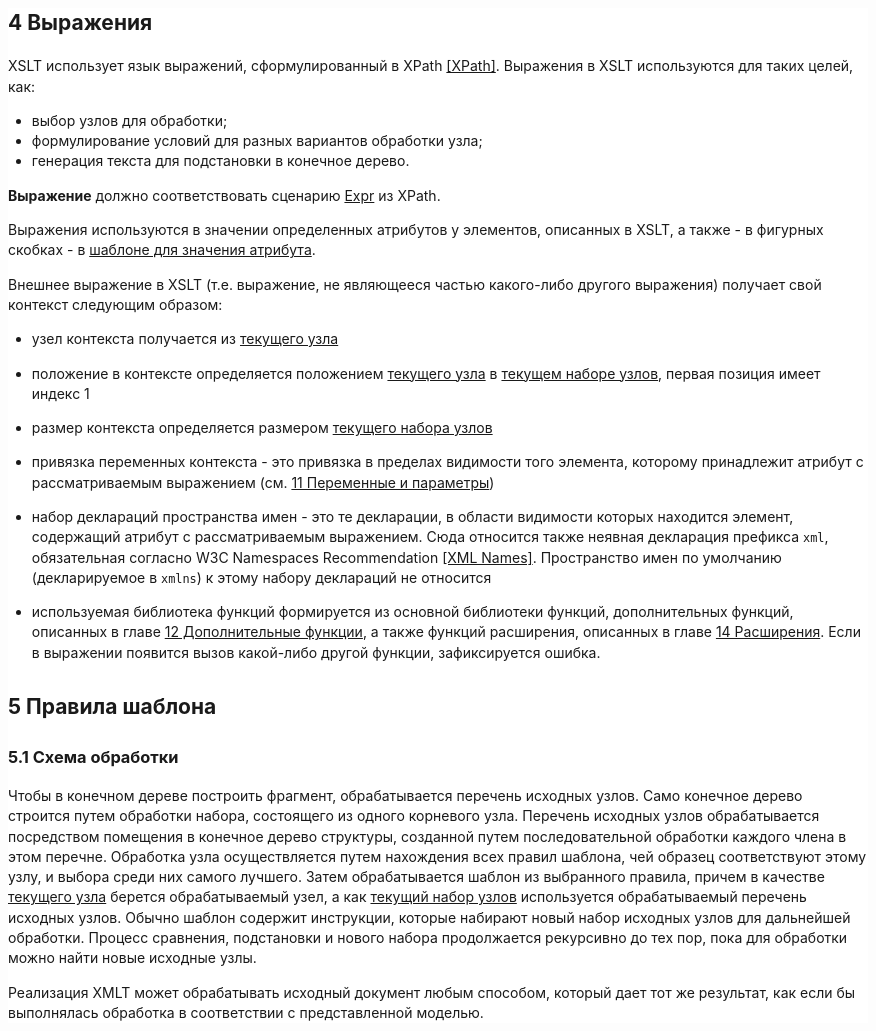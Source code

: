 ## <a name="section-Expressions"></a>4 Выражения

XSLT использует язык выражений, сформулированный в XPath [[XPath]](#XPATH). Выражения в XSLT используются для таких целей, как:

- выбор узлов для обработки;
- формулирование условий для разных вариантов обработки узла;
- генерация текста для подстановки в конечное дерево.

<a name="dt-expression"></a>**Выражение** должно соответствовать сценарию [Expr](http://www.w3.org/TR/xpath#NT-Expr) из XPath.

Выражения используются в значении определенных атрибутов у элементов, описанных в XSLT, а также - в фигурных скобках - в [шаблоне для значения атрибута](#dt-attribute-value-template).

Внешнее выражение в XSLT (т.е. выражение, не являющееся частью какого-либо другого выражения) получает свой контекст следующим образом:

- узел контекста получается из [текущего узла](#dt-current-node)

- положение в контексте определяется положением [текущего узла](#dt-current-node) в [текущем наборе узлов](#dt-current-node-list), первая позиция имеет индекс 1

- размер контекста определяется размером [текущего набора узлов](#dt-current-node-list)

- привязка переменных контекста - это привязка в пределах видимости того элемента, которому принадлежит атрибут с рассматриваемым выражением (см. [11 Переменные и параметры](#variables))

- набор деклараций пространства имен - это те декларации, в области видимости которых находится элемент, содержащий атрибут с рассматриваемым выражением. Сюда относится также неявная декларация префикса `xml`, обязательная согласно W3C Namespaces Recommendation [[XML Names]](#XMLNAMES). Пространство имен по умолчанию (декларируемое в `xmlns`) к этому набору деклараций не относится

- используемая библиотека функций формируется из основной библиотеки функций, дополнительных функций, описанных в главе [12 Дополнительные функции](#add-func), а также функций расширения, описанных в главе [14 Расширения](#extension). Если в выражении появится вызов какой-либо другой функции, зафиксируется ошибка.

## <a name="rules"></a>5 Правила шаблона

### <a name="section-Processing-Model"></a>5.1 Схема обработки

Чтобы в конечном дереве построить фрагмент, обрабатывается перечень исходных узлов. Само конечное дерево строится путем обработки набора, состоящего из одного корневого узла. Перечень исходных узлов обрабатывается посредством помещения в конечное дерево структуры, созданной путем последовательной обработки каждого члена в этом перечне. Обработка узла осуществляется путем нахождения всех правил шаблона, чей образец соответствуют этому узлу, и выбора среди них самого лучшего. Затем обрабатывается шаблон из выбранного правила, причем в качестве [текущего узла](#dt-current-node) берется обрабатываемый узел, а как [текущий набор узлов](#dt-current-node-list) используется обрабатываемый перечень исходных узлов. Обычно шаблон содержит инструкции, которые набирают новый набор исходных узлов для дальнейшей обработки. Процесс сравнения, подстановки и нового набора продолжается рекурсивно до тех пор, пока для обработки можно найти новые исходные узлы.

Реализация XMLT может обрабатывать исходный документ любым способом, который дает тот же результат, как если бы выполнялась обработка в соответствии с представленной моделью.
